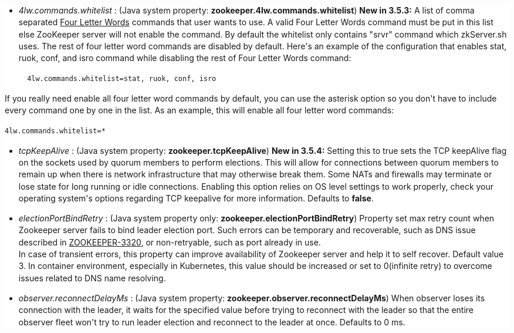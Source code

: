 * *4lw.commands.whitelist* :
    (Java system property: **zookeeper.4lw.commands.whitelist**)
    **New in 3.5.3:**
    A list of comma separated [Four Letter Words](#sc_4lw)
    commands that user wants to use. A valid Four Letter Words
    command must be put in this list else ZooKeeper server will
    not enable the command.
    By default the whitelist only contains "srvr" command
    which zkServer.sh uses. The rest of four letter word commands are disabled
    by default.
    Here's an example of the configuration that enables stat, ruok, conf, and isro
    command while disabling the rest of Four Letter Words command:

        4lw.commands.whitelist=stat, ruok, conf, isro


If you really need enable all four letter word commands by default, you can use
the asterisk option so you don't have to include every command one by one in the list.
As an example, this will enable all four letter word commands:


    4lw.commands.whitelist=*


* *tcpKeepAlive* :
    (Java system property: **zookeeper.tcpKeepAlive**)
    **New in 3.5.4:**
    Setting this to true sets the TCP keepAlive flag on the
    sockets used by quorum members to perform elections.
    This will allow for connections between quorum members to
    remain up when there is network infrastructure that may
    otherwise break them. Some NATs and firewalls may terminate
    or lose state for long running or idle connections.
    Enabling this option relies on OS level settings to work
    properly, check your operating system's options regarding TCP
    keepalive for more information.  Defaults to
    **false**.
    
* *electionPortBindRetry* :
    (Java system property only: **zookeeper.electionPortBindRetry**)
    Property set max retry count when Zookeeper server fails to bind 
    leader election port. Such errors can be temporary and recoverable, 
    such as DNS issue described in [ZOOKEEPER-3320](https://issues.apache.org/jira/projects/ZOOKEEPER/issues/ZOOKEEPER-3320),
    or non-retryable, such as port already in use.  
    In case of transient errors, this property can improve availability 
    of Zookeeper server and help it to self recover. 
    Default value 3. In container environment, especially in Kubernetes, 
    this value should be increased or set to 0(infinite retry) to overcome issues 
    related to DNS name resolving.
    

* *observer.reconnectDelayMs* :
    (Java system property: **zookeeper.observer.reconnectDelayMs**)
    When observer loses its connection with the leader, it waits for the
    specified value before trying to reconnect with the leader so that
    the entire observer fleet won't try to run leader election and reconnect
    to the leader at once.
    Defaults to 0 ms.
